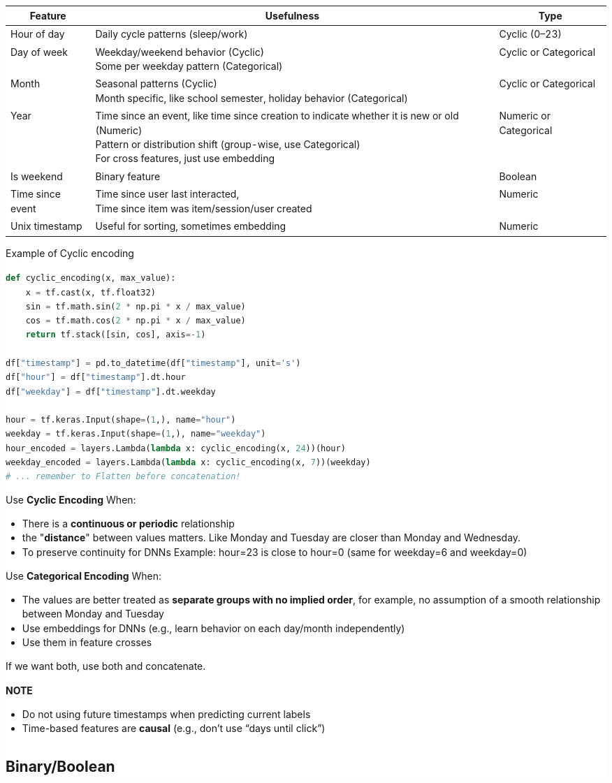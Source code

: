 | Feature          | Usefulness                                                                                                                                                                                            | Type                   |
| ---------------- | ----------------------------------------------------------------------------------------------------------------------------------------------------------------------------------------------------- | ---------------------- |
| Hour of day      | Daily cycle patterns (sleep/work)                                                                                                                                                                     | Cyclic (0–23)          |
| Day of week      | Weekday/weekend behavior (Cyclic)<br>Some per weekday pattern (Categorical)                                                                                                                           | Cyclic or Categorical  |
| Month            | Seasonal patterns (Cyclic)<br>Month specific, like school semester, holiday behavior (Categorical)                                                                                                    | Cyclic or Categorical  |
| Year             | Time since an event, like time since creation to indicate whether it is new or old (Numeric)<br>Pattern or distribution shift (group-wise, use Categorical)<br>For cross features, just use embedding | Numeric or Categorical |
| Is weekend       | Binary feature                                                                                                                                                                                        | Boolean                |
| Time since event | Time since user last interacted, <br>Time since item was item/session/user created                                                                                                                    | Numeric                |
| Unix timestamp   | Useful for sorting, sometimes embedding                                                                                                                                                               | Numeric                |

Example of Cyclic encoding

```Python
def cyclic_encoding(x, max_value):
    x = tf.cast(x, tf.float32)
    sin = tf.math.sin(2 * np.pi * x / max_value)
    cos = tf.math.cos(2 * np.pi * x / max_value)
    return tf.stack([sin, cos], axis=-1)
    
df["timestamp"] = pd.to_datetime(df["timestamp"], unit='s')
df["hour"] = df["timestamp"].dt.hour
df["weekday"] = df["timestamp"].dt.weekday

hour = tf.keras.Input(shape=(1,), name="hour")
weekday = tf.keras.Input(shape=(1,), name="weekday")
hour_encoded = layers.Lambda(lambda x: cyclic_encoding(x, 24))(hour)
weekday_encoded = layers.Lambda(lambda x: cyclic_encoding(x, 7))(weekday)
# ... remember to Flatten before concatenation!
```

Use **Cyclic Encoding** When:
- There is a **continuous or periodic** relationship
- the "**distance**" between values matters. Like Monday and Tuesday are closer than Monday and Wednesday.
- To preserve continuity for DNNs
Example: hour=23 is close to hour=0 (same for weekday=6 and weekday=0)

Use **Categorical Encoding** When:
- The values are better treated as **separate groups with no implied order**, for example, no assumption of a smooth relationship between Monday and Tuesday
- Use embeddings for DNNs (e.g., learn behavior on each day/month independently)
- Use them in feature crosses

If we want both, use both and concatenate.

**NOTE**
- Do not using future timestamps when predicting current labels
- Time-based features are **causal** (e.g., don’t use “days until click”)

## Binary/Boolean
